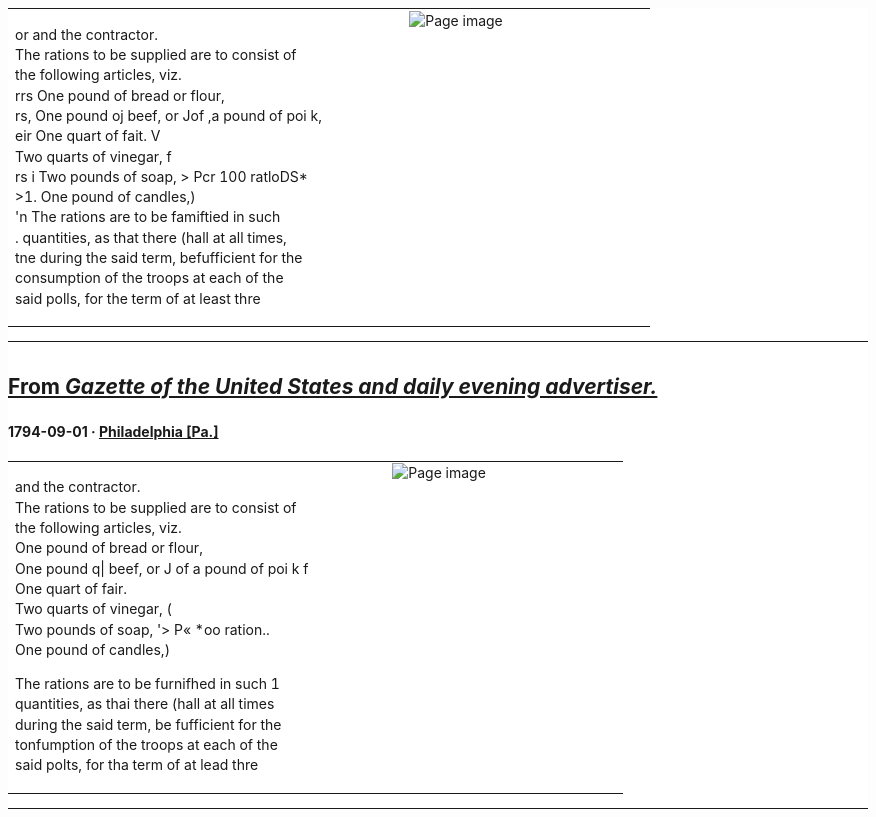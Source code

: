 <table style="width: 100%;"><tr><td style="width: 50%">

  
or and the contractor.  
The rations to be supplied are to consist of  
the following articles, viz.  
rrs One pound of bread or flour,  
rs, One pound oj beef, or Jof ,a pound of poi k,  
eir One quart of fait. V  
Two quarts of vinegar, f  
rs i Two pounds of soap, &gt; Pcr 100 ratloDS*  
&gt;1. One pound of candles,)  
&#x27;n The rations are to be famiftied in such  
. quantities, as that there (hall at all times,  
tne during the said term, befufficient for the  
consumption of the troops at each of the  
said polls, for the term of at least thre
</td><td style="width: 50%; max-height: 75%; margin: auto; display: block;">
<img alt="Page image" src="https://tile.loc.gov/image-services/iiif/service:ndnp:dlc:batch_dlc_korat_ver01:data:sn84026271:print:1794083001:0004/pct:26.77038626609442,75.12673200405543,17.811158798283262,8.262926664413653/!600,600/0/default.jpg"/>
</td>
</tr></table>

---

## [From _Gazette of the United States and daily evening advertiser._](https://www.loc.gov/resource/sn84026271/1794-09-01/ed-1/?sp=4)

#### 1794-09-01 &middot; [Philadelphia [Pa.]](http://dbpedia.org/resource/Philadelphia)

<table style="width: 100%;"><tr><td style="width: 50%">

  
and the contractor.  
The rations to be supplied are to consist of  
the following articles, viz.  
One pound of bread or flour,  
One pound q| beef, or J of a pound of poi k f  
One quart of fair.  
Two quarts of vinegar, (  
Two pounds of soap, &#x27;&gt; P« *oo ration..  
One pound of candles,)  
  
The rations are to be furnifhed in such 1  
quantities, as thai there (hall at all times  
during the said term, be fufficient for the  
tonfumption of the troops at each of the  
said polts, for tha term of at lead thre
</td><td style="width: 50%; max-height: 75%; margin: auto; display: block;">
<img alt="Page image" src="https://tile.loc.gov/image-services/iiif/service:ndnp:dlc:batch_dlc_korat_ver01:data:sn84026271:print:1794090101:0004/pct:28.58649789029536,73.64482873295644,16.19198312236287,8.114399733954107/!600,600/0/default.jpg"/>
</td>
</tr></table>

---